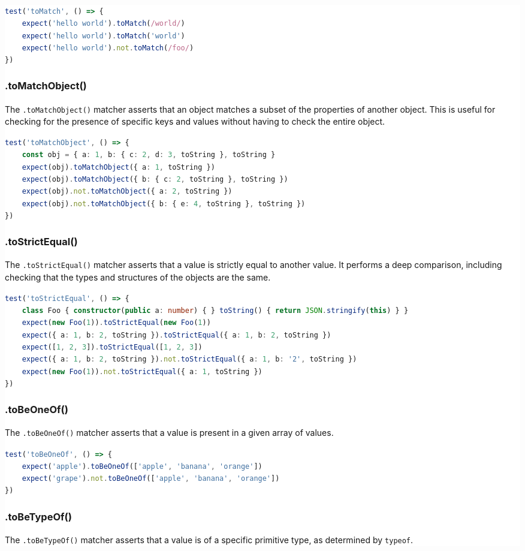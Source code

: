```typescript
test('toMatch', () => {
    expect('hello world').toMatch(/world/)
    expect('hello world').toMatch('world')
    expect('hello world').not.toMatch(/foo/)
})
```

### .toMatchObject()

The `.toMatchObject()` matcher asserts that an object matches a subset of the properties of another object. This is useful for checking for the presence of specific keys and values without having to check the entire object.

```typescript
test('toMatchObject', () => {
    const obj = { a: 1, b: { c: 2, d: 3, toString }, toString }
    expect(obj).toMatchObject({ a: 1, toString })
    expect(obj).toMatchObject({ b: { c: 2, toString }, toString })
    expect(obj).not.toMatchObject({ a: 2, toString })
    expect(obj).not.toMatchObject({ b: { e: 4, toString }, toString })
})
```

### .toStrictEqual()

The `.toStrictEqual()` matcher asserts that a value is strictly equal to another value. It performs a deep comparison, including checking that the types and structures of the objects are the same.

```typescript
test('toStrictEqual', () => {
    class Foo { constructor(public a: number) { } toString() { return JSON.stringify(this) } }
    expect(new Foo(1)).toStrictEqual(new Foo(1))
    expect({ a: 1, b: 2, toString }).toStrictEqual({ a: 1, b: 2, toString })
    expect([1, 2, 3]).toStrictEqual([1, 2, 3])
    expect({ a: 1, b: 2, toString }).not.toStrictEqual({ a: 1, b: '2', toString })
    expect(new Foo(1)).not.toStrictEqual({ a: 1, toString })
})
```

### .toBeOneOf()

The `.toBeOneOf()` matcher asserts that a value is present in a given array of values.

```typescript
test('toBeOneOf', () => {
    expect('apple').toBeOneOf(['apple', 'banana', 'orange'])
    expect('grape').not.toBeOneOf(['apple', 'banana', 'orange'])
})
```

### .toBeTypeOf()

The `.toBeTypeOf()` matcher asserts that a value is of a specific primitive type, as determined by `typeof`.
